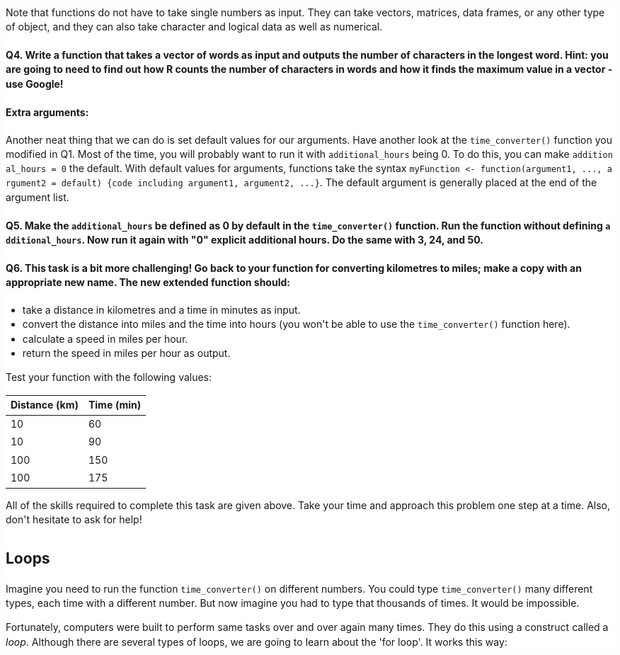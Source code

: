 Note that functions do not have to take single numbers as input. They can take vectors, matrices, data frames, or any other type of object, and they can also take character and logical data as well as numerical.

#### Q4. Write a function that takes a vector of words as input and outputs the number of characters in the longest word. Hint: you are going to need to find out how R counts the number of characters in words and how it finds the maximum value in a vector - use Google!

#### Extra arguments:
Another neat thing that we can do is set default values for our arguments. Have another look at the `time_converter()` function you modified in Q1. Most of the time, you will probably want to run it with `additional_hours` being 0. To do this, you can make `additional_hours = 0` the default. With default values for arguments, functions take the syntax `myFunction <- function(argument1, ..., argument2 = default) {code including argument1, argument2, ...}`. The default argument is generally placed at the end of the argument list.

#### Q5. Make the `additional_hours` be defined as 0 by default in the `time_converter()` function. Run the function without defining `additional_hours`. Now run it again with "0" explicit additional hours. Do the same with 3, 24, and 50. 

#### Q6. This task is a bit more challenging! Go back to your function for converting kilometres to miles; make a copy with an appropriate new name. The new extended function should:

* take a distance in kilometres and a time in minutes as input.
* convert the distance into miles and the time into hours (you won't be able to use the `time_converter()` function here). 
* calculate a speed in miles per hour.
* return the speed in miles per hour as output.

Test your function with the following values:

Distance (km) | Time (min)
---------|------
10 |60
10 |90
100 |150
100 |175

All of the skills required to complete this task are given above. Take your time and approach this problem one step at a time. Also, don't hesitate to ask for help!

## Loops
Imagine you need to run the function `time_converter()` on different numbers. You could type `time_converter()` many different types, each time with a different number. But now imagine you had to type that thousands of times. It would be impossible.

Fortunately, computers were built to perform same tasks over and over again many times. They do this using a construct called a *loop*. Although there are several types of loops, we are going to learn about the 'for loop'. It works this way:
